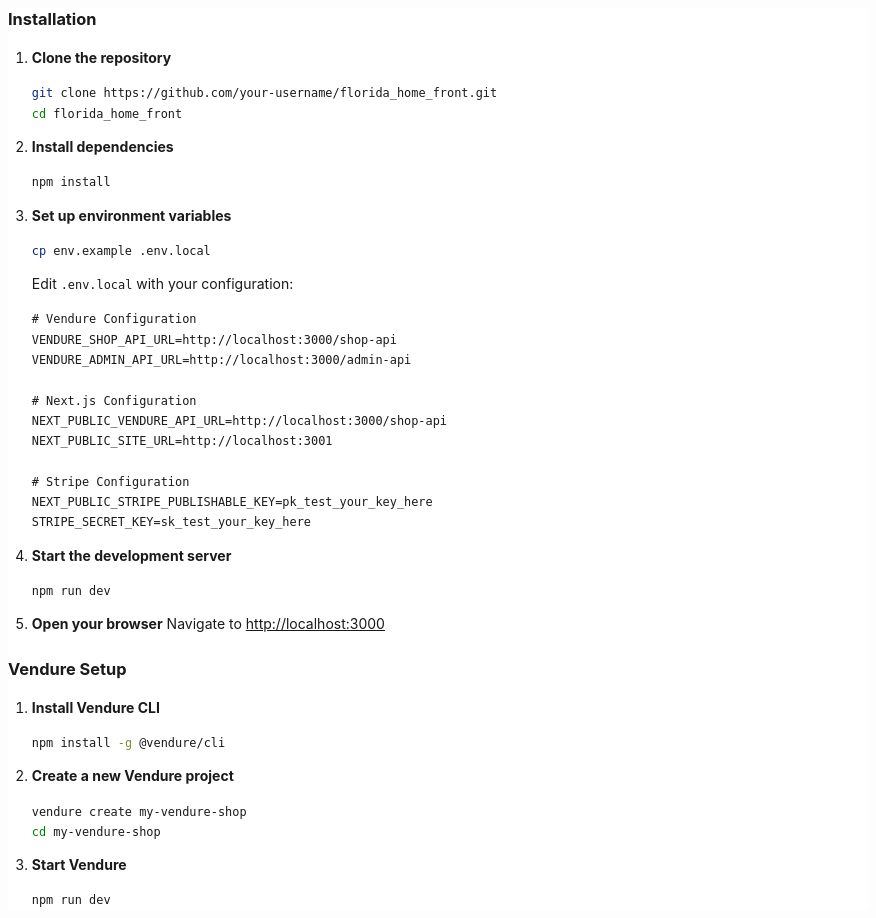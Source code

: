 ### Installation

1. **Clone the repository**
   ```bash
   git clone https://github.com/your-username/florida_home_front.git
   cd florida_home_front
   ```

2. **Install dependencies**
   ```bash
   npm install
   ```

3. **Set up environment variables**
   ```bash
   cp env.example .env.local
   ```
   
   Edit `.env.local` with your configuration:
   ```env
   # Vendure Configuration
   VENDURE_SHOP_API_URL=http://localhost:3000/shop-api
   VENDURE_ADMIN_API_URL=http://localhost:3000/admin-api
   
   # Next.js Configuration
   NEXT_PUBLIC_VENDURE_API_URL=http://localhost:3000/shop-api
   NEXT_PUBLIC_SITE_URL=http://localhost:3001
   
   # Stripe Configuration
   NEXT_PUBLIC_STRIPE_PUBLISHABLE_KEY=pk_test_your_key_here
   STRIPE_SECRET_KEY=sk_test_your_key_here
   ```

4. **Start the development server**
   ```bash
   npm run dev
   ```

5. **Open your browser**
   Navigate to [http://localhost:3000](http://localhost:3000)

### Vendure Setup

1. **Install Vendure CLI**
   ```bash
   npm install -g @vendure/cli
   ```

2. **Create a new Vendure project**
   ```bash
   vendure create my-vendure-shop
   cd my-vendure-shop
   ```

3. **Start Vendure**
   ```bash
   npm run dev
   ```
